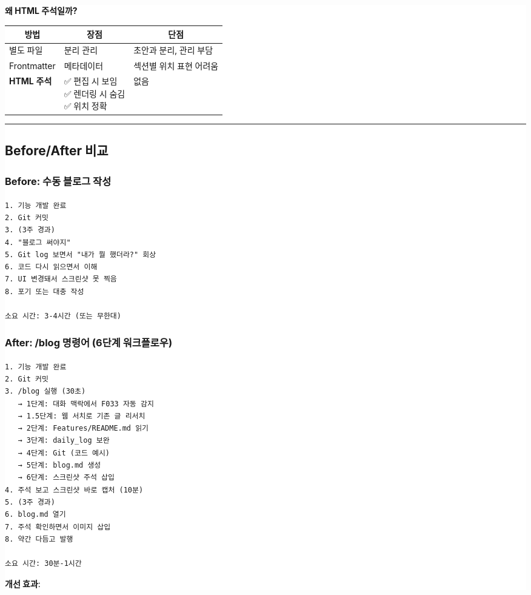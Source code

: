 **왜 HTML 주석일까?**

| 방법 | 장점 | 단점 |
|------|------|------|
| 별도 파일 | 분리 관리 | 초안과 분리, 관리 부담 |
| Frontmatter | 메타데이터 | 섹션별 위치 표현 어려움 |
| **HTML 주석** | ✅ 편집 시 보임<br>✅ 렌더링 시 숨김<br>✅ 위치 정확 | 없음 |

---

## Before/After 비교

### Before: 수동 블로그 작성

```
1. 기능 개발 완료
2. Git 커밋
3. (3주 경과)
4. "블로그 써야지"
5. Git log 보면서 "내가 뭘 했더라?" 회상
6. 코드 다시 읽으면서 이해
7. UI 변경돼서 스크린샷 못 찍음
8. 포기 또는 대충 작성

소요 시간: 3-4시간 (또는 무한대)
```

### After: /blog 명령어 (6단계 워크플로우)

```
1. 기능 개발 완료
2. Git 커밋
3. /blog 실행 (30초)
   → 1단계: 대화 맥락에서 F033 자동 감지
   → 1.5단계: 웹 서치로 기존 글 리서치
   → 2단계: Features/README.md 읽기
   → 3단계: daily_log 보완
   → 4단계: Git (코드 예시)
   → 5단계: blog.md 생성
   → 6단계: 스크린샷 주석 삽입
4. 주석 보고 스크린샷 바로 캡처 (10분)
5. (3주 경과)
6. blog.md 열기
7. 주석 확인하면서 이미지 삽입
8. 약간 다듬고 발행

소요 시간: 30분-1시간
```

**개선 효과**:
